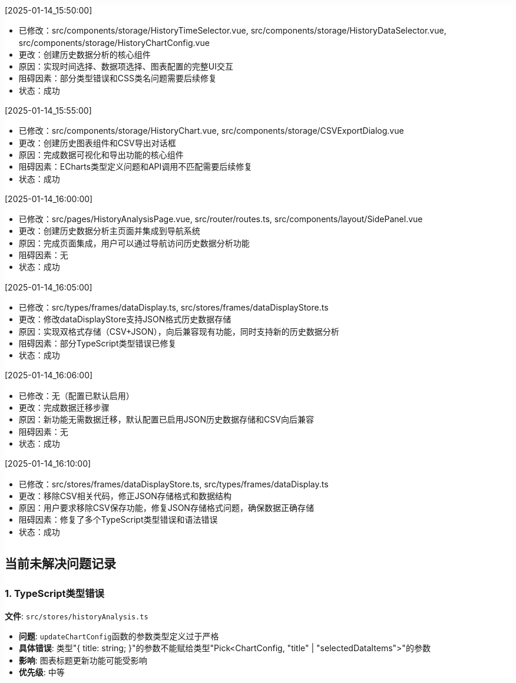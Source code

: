 [2025-01-14_15:50:00]

- 已修改：src/components/storage/HistoryTimeSelector.vue, src/components/storage/HistoryDataSelector.vue, src/components/storage/HistoryChartConfig.vue
- 更改：创建历史数据分析的核心组件
- 原因：实现时间选择、数据项选择、图表配置的完整UI交互
- 阻碍因素：部分类型错误和CSS类名问题需要后续修复
- 状态：成功

[2025-01-14_15:55:00]

- 已修改：src/components/storage/HistoryChart.vue, src/components/storage/CSVExportDialog.vue
- 更改：创建历史图表组件和CSV导出对话框
- 原因：完成数据可视化和导出功能的核心组件
- 阻碍因素：ECharts类型定义问题和API调用不匹配需要后续修复
- 状态：成功

[2025-01-14_16:00:00]

- 已修改：src/pages/HistoryAnalysisPage.vue, src/router/routes.ts, src/components/layout/SidePanel.vue
- 更改：创建历史数据分析主页面并集成到导航系统
- 原因：完成页面集成，用户可以通过导航访问历史数据分析功能
- 阻碍因素：无
- 状态：成功

[2025-01-14_16:05:00]

- 已修改：src/types/frames/dataDisplay.ts, src/stores/frames/dataDisplayStore.ts
- 更改：修改dataDisplayStore支持JSON格式历史数据存储
- 原因：实现双格式存储（CSV+JSON），向后兼容现有功能，同时支持新的历史数据分析
- 阻碍因素：部分TypeScript类型错误已修复
- 状态：成功

[2025-01-14_16:06:00]

- 已修改：无（配置已默认启用）
- 更改：完成数据迁移步骤
- 原因：新功能无需数据迁移，默认配置已启用JSON历史数据存储和CSV向后兼容
- 阻碍因素：无
- 状态：成功

[2025-01-14_16:10:00]

- 已修改：src/stores/frames/dataDisplayStore.ts, src/types/frames/dataDisplay.ts
- 更改：移除CSV相关代码，修正JSON存储格式和数据结构
- 原因：用户要求移除CSV保存功能，修复JSON存储格式问题，确保数据正确存储
- 阻碍因素：修复了多个TypeScript类型错误和语法错误
- 状态：成功

## 当前未解决问题记录

### 1. TypeScript类型错误

**文件**: `src/stores/historyAnalysis.ts`

- **问题**: `updateChartConfig`函数的参数类型定义过于严格
- **具体错误**: 类型"{ title: string; }"的参数不能赋给类型"Pick<ChartConfig, "title" | "selectedDataItems">"的参数
- **影响**: 图表标题更新功能可能受影响
- **优先级**: 中等
